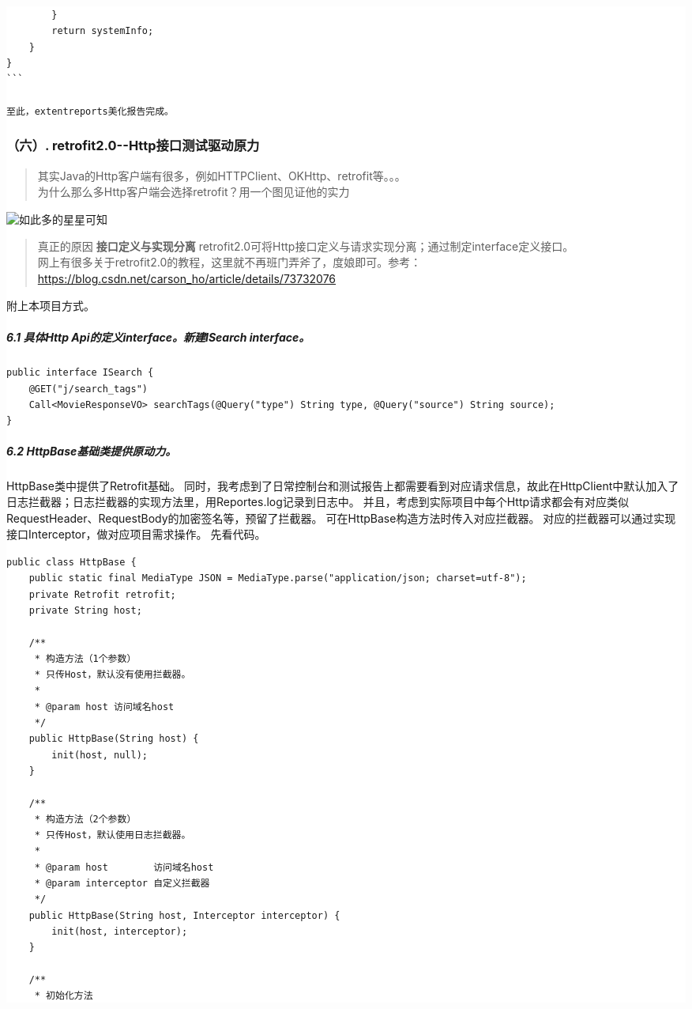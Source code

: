             }
            return systemInfo;
        }
    }
    ```

    至此，extentreports美化报告完成。


### （六）. retrofit2.0--Http接口测试驱动原力
> 其实Java的Http客户端有很多，例如HTTPClient、OKHttp、retrofit等。。。       
> 为什么那么多Http客户端会选择retrofit？用一个图见证他的实力

![如此多的星星可知](https://upload-images.jianshu.io/upload_images/1592745-4e75bc87d014a097.png?imageMogr2/auto-orient/strip%7CimageView2/2/w/1240)

> 真正的原因
 **接口定义与实现分离** 
retrofit2.0可将Http接口定义与请求实现分离；通过制定interface定义接口。    
网上有很多关于retrofit2.0的教程，这里就不再班门弄斧了，度娘即可。参考：https://blog.csdn.net/carson_ho/article/details/73732076

附上本项目方式。

##### 6.1 具体Http Api的定义interface。新建ISearch interface。
```
public interface ISearch {
    @GET("j/search_tags")
    Call<MovieResponseVO> searchTags(@Query("type") String type, @Query("source") String source);
}
```

##### 6.2 HttpBase基础类提供原动力。
HttpBase类中提供了Retrofit基础。
同时，我考虑到了日常控制台和测试报告上都需要看到对应请求信息，故此在HttpClient中默认加入了日志拦截器；日志拦截器的实现方法里，用Reportes.log记录到日志中。
并且，考虑到实际项目中每个Http请求都会有对应类似RequestHeader、RequestBody的加密签名等，预留了拦截器。
可在HttpBase构造方法时传入对应拦截器。
对应的拦截器可以通过实现接口Interceptor，做对应项目需求操作。
先看代码。
```
public class HttpBase {
    public static final MediaType JSON = MediaType.parse("application/json; charset=utf-8");
    private Retrofit retrofit;
    private String host;

    /**
     * 构造方法（1个参数）
     * 只传Host，默认没有使用拦截器。
     *
     * @param host 访问域名host
     */
    public HttpBase(String host) {
        init(host, null);
    }

    /**
     * 构造方法（2个参数）
     * 只传Host，默认使用日志拦截器。
     *
     * @param host        访问域名host
     * @param interceptor 自定义拦截器
     */
    public HttpBase(String host, Interceptor interceptor) {
        init(host, interceptor);
    }

    /**
     * 初始化方法
```